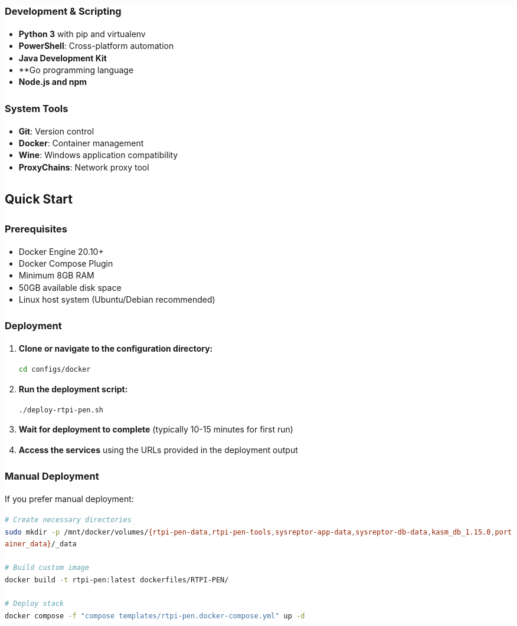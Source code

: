 ### Development & Scripting
- **Python 3** with pip and virtualenv
- **PowerShell**: Cross-platform automation
- **Java Development Kit**
- **Go programming language
- **Node.js and npm**

### System Tools
- **Git**: Version control
- **Docker**: Container management
- **Wine**: Windows application compatibility
- **ProxyChains**: Network proxy tool

## Quick Start

### Prerequisites

- Docker Engine 20.10+
- Docker Compose Plugin
- Minimum 8GB RAM
- 50GB available disk space
- Linux host system (Ubuntu/Debian recommended)

### Deployment

1. **Clone or navigate to the configuration directory:**
   ```bash
   cd configs/docker
   ```

2. **Run the deployment script:**
   ```bash
   ./deploy-rtpi-pen.sh
   ```

3. **Wait for deployment to complete** (typically 10-15 minutes for first run)

4. **Access the services** using the URLs provided in the deployment output

### Manual Deployment

If you prefer manual deployment:

```bash
# Create necessary directories
sudo mkdir -p /mnt/docker/volumes/{rtpi-pen-data,rtpi-pen-tools,sysreptor-app-data,sysreptor-db-data,kasm_db_1.15.0,portainer_data}/_data

# Build custom image
docker build -t rtpi-pen:latest dockerfiles/RTPI-PEN/

# Deploy stack
docker compose -f "compose templates/rtpi-pen.docker-compose.yml" up -d
```
